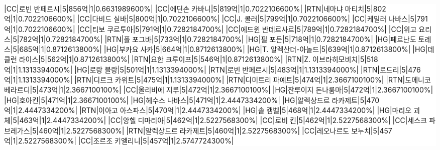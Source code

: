 |CC|로빈 반페르시|5|856억|1|0.6631989600%|
|CC|에딘손 카바니|5|819억|1|0.7022106600%|
|RTN|네마냐 마티치|5|802억|1|0.7022106600%|
|CC|다비드 실바|5|800억|1|0.7022106600%|
|CC|J. 콜러|5|799억|1|0.7022106600%|
|CC|케일러 나바스|5|791억|1|0.7022106600%|
|CC|티보 쿠르투아|5|791억|1|0.7282184700%|
|CC|에드윈 반데르사르|5|789억|1|0.7282184700%|
|CC|위고 요리스|5|782억|1|0.7282184700%|
|RTN|폴 포그바|5|733억|1|0.7282184700%|
|HG|필 포든|5|718억|1|0.7282184700%|
|HG|페르난도 토레스|5|685억|1|0.8712613800%|
|HG|부카요 사카|5|664억|1|0.8712613800%|
|HG|T. 알렉산더-아놀드|5|639억|1|0.8712613800%|
|HG|데클런 라이스|5|562억|1|0.8712613800%|
|RTN|요한 크루이프|5|546억|1|0.8712613800%|
|RTN|Z. 이브라히모비치|5|518억|1|1.1313394000%|
|HG|로랑 블랑|5|501억|1|1.1313394000%|
|RTN|로빈 반페르시|5|483억|1|1.1313394000%|
|RTN|로드리|5|476억|1|1.1313394000%|
|RTN|디르크 카위트|5|475억|1|1.1313394000%|
|RTN|디미트리 파예트|5|474억|1|2.3667100100%|
|RTN|도메니코 베라르디|5|473억|1|2.3667100100%|
|CC|올리비에 지루|5|472억|1|2.3667100100%|
|HG|잔루이지 돈나룸마|5|472억|1|2.3667100100%|
|HG|호아킨|5|471억|1|2.3667100100%|
|HG|헤수스 나바스|5|471억|1|2.4447334200%|
|HG|알렉상드르 라카제트|5|470억|1|2.4447334200%|
|RTN|이아고 아스파스|5|470억|1|2.4447334200%|
|HG|솔 캠벨|5|468억|1|2.4447334200%|
|HG|마리오 괴체|5|463억|1|2.4447334200%|
|CC|앙헬 디마리아|5|462억|1|2.5227568300%|
|CC|로비 킨|5|462억|1|2.5227568300%|
|CC|세스크 파브레가스|5|460억|1|2.5227568300%|
|RTN|알렉상드르 라카제트|5|460억|1|2.5227568300%|
|CC|레오나르도 보누치|5|457억|1|2.5227568300%|
|CC|조르조 키엘리니|5|457억|1|2.5747724300%|